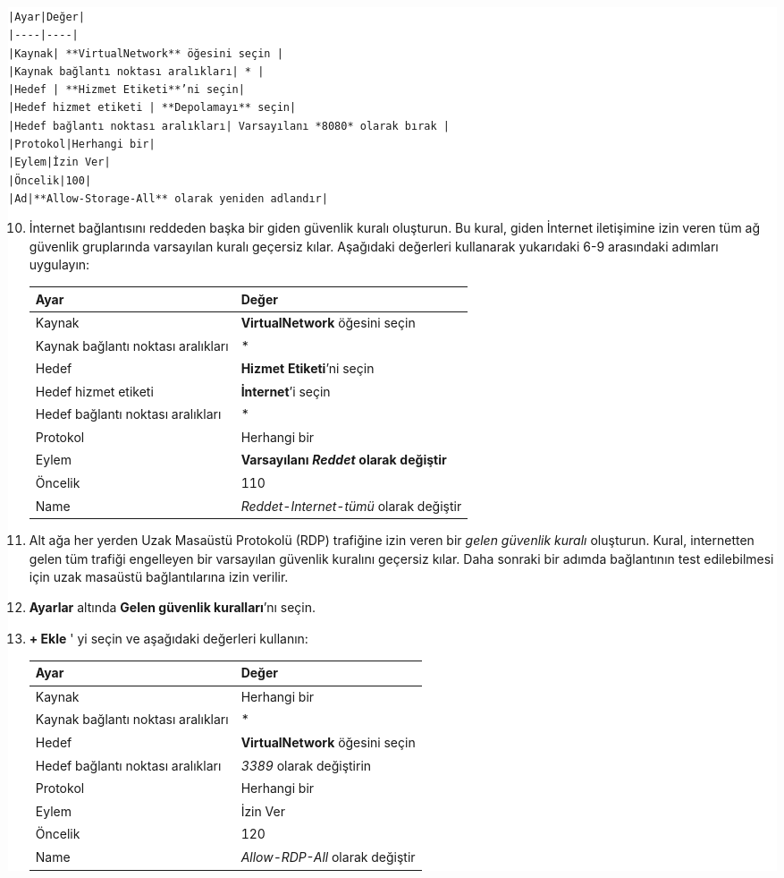     |Ayar|Değer|
    |----|----|
    |Kaynak| **VirtualNetwork** öğesini seçin |
    |Kaynak bağlantı noktası aralıkları| * |
    |Hedef | **Hizmet Etiketi**’ni seçin|
    |Hedef hizmet etiketi | **Depolamayı** seçin|
    |Hedef bağlantı noktası aralıkları| Varsayılanı *8080* olarak bırak |
    |Protokol|Herhangi bir|
    |Eylem|İzin Ver|
    |Öncelik|100|
    |Ad|**Allow-Storage-All** olarak yeniden adlandır|

10. İnternet bağlantısını reddeden başka bir giden güvenlik kuralı oluşturun. Bu kural, giden İnternet iletişimine izin veren tüm ağ güvenlik gruplarında varsayılan kuralı geçersiz kılar. Aşağıdaki değerleri kullanarak yukarıdaki 6-9 arasındaki adımları uygulayın:

    |Ayar|Değer|
    |----|----|
    |Kaynak| **VirtualNetwork** öğesini seçin |
    |Kaynak bağlantı noktası aralıkları| * |
    |Hedef | **Hizmet Etiketi**’ni seçin|
    |Hedef hizmet etiketi| **İnternet**’i seçin|
    |Hedef bağlantı noktası aralıkları| * |
    |Protokol|Herhangi bir|
    |Eylem|**Varsayılanı *Reddet* olarak değiştir** |
    |Öncelik|110|
    |Name|*Reddet-Internet-tümü* olarak değiştir|

11. Alt ağa her yerden Uzak Masaüstü Protokolü (RDP) trafiğine izin veren bir *gelen güvenlik kuralı* oluşturun. Kural, internetten gelen tüm trafiği engelleyen bir varsayılan güvenlik kuralını geçersiz kılar. Daha sonraki bir adımda bağlantının test edilebilmesi için uzak masaüstü bağlantılarına izin verilir. 
12. **Ayarlar** altında **Gelen güvenlik kuralları**’nı seçin.
13. **+ Ekle** ' yi seçin ve aşağıdaki değerleri kullanın:

    |Ayar|Değer|
    |----|----|
    |Kaynak| Herhangi bir |
    |Kaynak bağlantı noktası aralıkları| * |
    |Hedef | **VirtualNetwork** öğesini seçin|
    |Hedef bağlantı noktası aralıkları| *3389* olarak değiştirin |
    |Protokol|Herhangi bir|
    |Eylem|İzin Ver|
    |Öncelik|120|
    |Name|*Allow-RDP-All* olarak değiştir|
